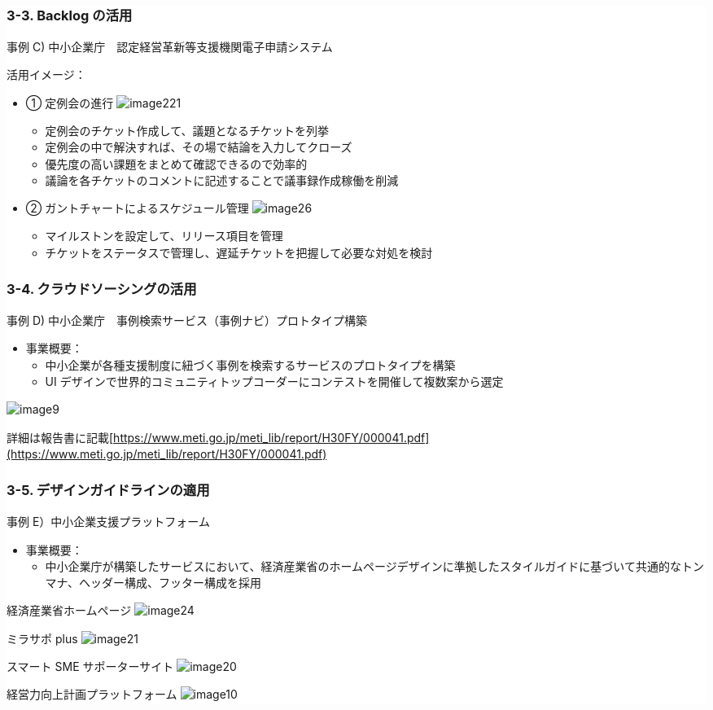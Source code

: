 ### 3-3. Backlog の活用

事例 C) 中小企業庁　認定経営革新等支援機関電子申請システム

活用イメージ：

- ① 定例会の進行
  ![image221](https://user-images.githubusercontent.com/72844688/128276844-0dab71d6-1906-4ffd-88e6-57d9dfbe843e.png)


  - 定例会のチケット作成して、議題となるチケットを列挙
  - 定例会の中で解決すれば、その場で結論を入力してクローズ
  - 優先度の高い課題をまとめて確認できるので効率的
  - 議論を各チケットのコメントに記述することで議事録作成稼働を削減

- ② ガントチャートによるスケジュール管理
  ![image26](https://user-images.githubusercontent.com/72844688/128276865-95697e4b-6acd-4db2-98e1-0bea8dda7aa9.png)


  - マイルストンを設定して、リリース項目を管理
  - チケットをステータスで管理し、遅延チケットを把握して必要な対処を検討

### 3-4. クラウドソーシングの活用

事例 D) 中小企業庁　事例検索サービス（事例ナビ）プロトタイプ構築

- 事業概要：
  - 中小企業が各種支援制度に紐づく事例を検索するサービスのプロトタイプを構築
  - UI デザインで世界的コミュニティトップコーダーにコンテストを開催して複数案から選定

![image9](https://user-images.githubusercontent.com/72844688/128276888-074f8acc-7cca-4fdb-a1fa-f61e1f9bb6ff.png)


  詳細は報告書に記載[https://www.meti.go.jp/meti_lib/report/H30FY/000041.pdf](https://www.meti.go.jp/meti_lib/report/H30FY/000041.pdf)

### 3-5. デザインガイドラインの適用

事例 E）中小企業支援プラットフォーム

- 事業概要：
  - 中小企業庁が構築したサービスにおいて、経済産業省のホームページデザインに準拠したスタイルガイドに基づいて共通的なトンマナ、ヘッダー構成、フッター構成を採用

経済産業省ホームページ
![image24](https://user-images.githubusercontent.com/72844688/128276922-d6031289-eb20-407e-8941-742058f7a4fa.png)


ミラサポ plus
![image21](https://user-images.githubusercontent.com/72844688/128276935-0d9fcc87-4a8e-4f73-a5b1-67237e0899da.png)


スマート SME サポーターサイト
![image20](https://user-images.githubusercontent.com/72844688/128276946-971210e8-2f33-4723-a09c-b6884e7231f0.png)


経営力向上計画プラットフォーム
![image10](https://user-images.githubusercontent.com/72844688/128276960-197ef67b-429e-40f2-89f8-0e9e7eb0ea7c.png)
